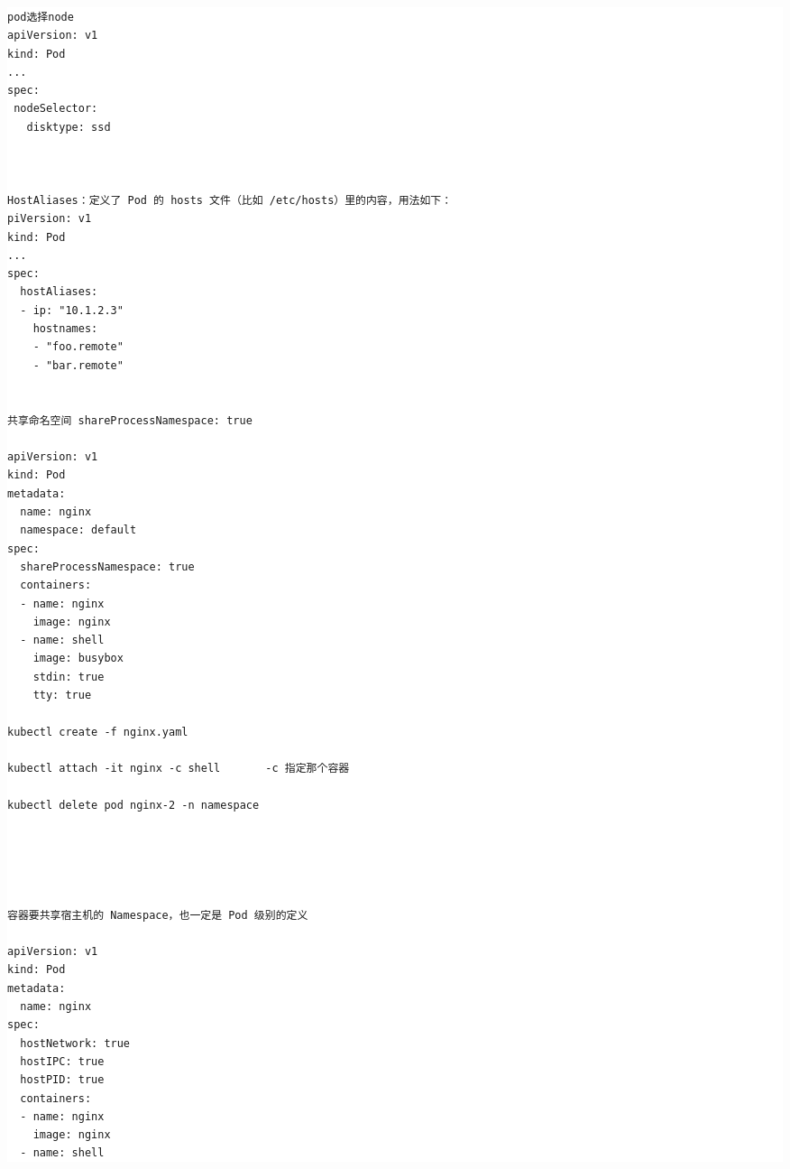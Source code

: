 ```
pod选择node
apiVersion: v1
kind: Pod
...
spec:
 nodeSelector:
   disktype: ssd
    
    
    
HostAliases：定义了 Pod 的 hosts 文件（比如 /etc/hosts）里的内容，用法如下：    
piVersion: v1
kind: Pod
...
spec:
  hostAliases:
  - ip: "10.1.2.3"
    hostnames:
    - "foo.remote"
    - "bar.remote"


共享命名空间 shareProcessNamespace: true 

apiVersion: v1
kind: Pod
metadata:
  name: nginx
  namespace: default
spec:
  shareProcessNamespace: true
  containers:
  - name: nginx
    image: nginx
  - name: shell
    image: busybox
    stdin: true
    tty: true

kubectl create -f nginx.yaml

kubectl attach -it nginx -c shell       -c 指定那个容器

kubectl delete pod nginx-2 -n namespace





容器要共享宿主机的 Namespace，也一定是 Pod 级别的定义

apiVersion: v1
kind: Pod
metadata:
  name: nginx
spec:
  hostNetwork: true
  hostIPC: true
  hostPID: true
  containers:
  - name: nginx
    image: nginx
  - name: shell
```